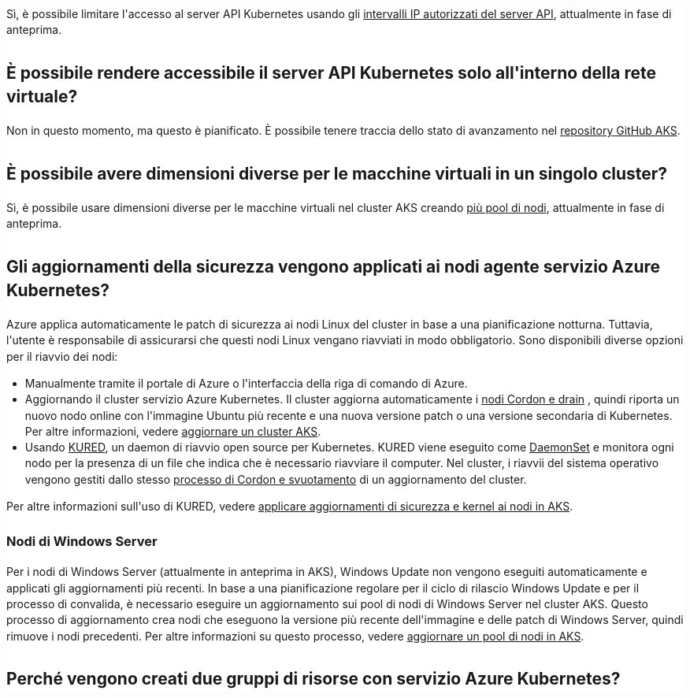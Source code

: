 Sì, è possibile limitare l'accesso al server API Kubernetes usando gli [intervalli IP autorizzati del server API][api-server-authorized-ip-ranges], attualmente in fase di anteprima.

## <a name="can-i-make-the-kubernetes-api-server-accessible-only-within-my-virtual-network"></a>È possibile rendere accessibile il server API Kubernetes solo all'interno della rete virtuale?

Non in questo momento, ma questo è pianificato. È possibile tenere traccia dello stato di avanzamento nel [repository GitHub AKS][private-clusters-github-issue].

## <a name="can-i-have-different-vm-sizes-in-a-single-cluster"></a>È possibile avere dimensioni diverse per le macchine virtuali in un singolo cluster?

Sì, è possibile usare dimensioni diverse per le macchine virtuali nel cluster AKS creando [più pool di nodi][multi-node-pools], attualmente in fase di anteprima.

## <a name="are-security-updates-applied-to-aks-agent-nodes"></a>Gli aggiornamenti della sicurezza vengono applicati ai nodi agente servizio Azure Kubernetes?

Azure applica automaticamente le patch di sicurezza ai nodi Linux del cluster in base a una pianificazione notturna. Tuttavia, l'utente è responsabile di assicurarsi che questi nodi Linux vengano riavviati in modo obbligatorio. Sono disponibili diverse opzioni per il riavvio dei nodi:

- Manualmente tramite il portale di Azure o l'interfaccia della riga di comando di Azure.
- Aggiornando il cluster servizio Azure Kubernetes. Il cluster aggiorna automaticamente i [nodi Cordon e drain][cordon-drain] , quindi riporta un nuovo nodo online con l'immagine Ubuntu più recente e una nuova versione patch o una versione secondaria di Kubernetes. Per altre informazioni, vedere [aggiornare un cluster AKS][aks-upgrade].
- Usando [KURED](https://github.com/weaveworks/kured), un daemon di riavvio open source per Kubernetes. KURED viene eseguito come [DaemonSet](https://kubernetes.io/docs/concepts/workloads/controllers/daemonset/) e monitora ogni nodo per la presenza di un file che indica che è necessario riavviare il computer. Nel cluster, i riavvii del sistema operativo vengono gestiti dallo stesso [processo di Cordon e svuotamento][cordon-drain] di un aggiornamento del cluster.

Per altre informazioni sull'uso di KURED, vedere [applicare aggiornamenti di sicurezza e kernel ai nodi in AKS][node-updates-kured].

### <a name="windows-server-nodes"></a>Nodi di Windows Server

Per i nodi di Windows Server (attualmente in anteprima in AKS), Windows Update non vengono eseguiti automaticamente e applicati gli aggiornamenti più recenti. In base a una pianificazione regolare per il ciclo di rilascio Windows Update e per il processo di convalida, è necessario eseguire un aggiornamento sui pool di nodi di Windows Server nel cluster AKS. Questo processo di aggiornamento crea nodi che eseguono la versione più recente dell'immagine e delle patch di Windows Server, quindi rimuove i nodi precedenti. Per altre informazioni su questo processo, vedere [aggiornare un pool di nodi in AKS][nodepool-upgrade].

## <a name="why-are-two-resource-groups-created-with-aks"></a>Perché vengono creati due gruppi di risorse con servizio Azure Kubernetes?


[aks-regions]: ./quotas-skus-regions.md#region-availability
[aks-upgrade]: ./upgrade-cluster.md
[aks-cluster-autoscale]: ./autoscaler.md
[virtual-kubelet]: virtual-kubelet.md
[aks-advanced-networking]: ./configure-azure-cni.md
[aks-rbac-aad]: ./azure-ad-integration.md
[node-updates-kured]: node-updates-kured.md
[aks-preview-cli]: /cli/azure/ext/aks-preview/aks
[az-aks-create]: /cli/azure/aks#az-aks-create
[aks-rm-template]: /azure/templates/microsoft.containerservice/2019-06-01/managedclusters
[aks-cluster-autoscaler]: cluster-autoscaler.md
[nodepool-upgrade]: use-multiple-node-pools.md#upgrade-a-node-pool
[aks-windows-cli]: windows-container-cli.md
[aks-windows-limitations]: windows-node-limitations.md
[reservation-discounts]: ../billing/billing-save-compute-costs-reservations.md
[api-server-authorized-ip-ranges]: ./api-server-authorized-ip-ranges.md
[multi-node-pools]: ./use-multiple-node-pools.md
[auto-scaler]: https://github.com/kubernetes/autoscaler
[cordon-drain]: https://kubernetes.io/docs/tasks/administer-cluster/safely-drain-node/
[hexadite]: https://github.com/Hexadite/acs-keyvault-agent
[admission-controllers]: https://kubernetes.io/docs/reference/access-authn-authz/admission-controllers/
[keyvault-flexvolume]: https://github.com/Azure/kubernetes-keyvault-flexvol
[private-clusters-github-issue]: https://github.com/Azure/AKS/issues/948